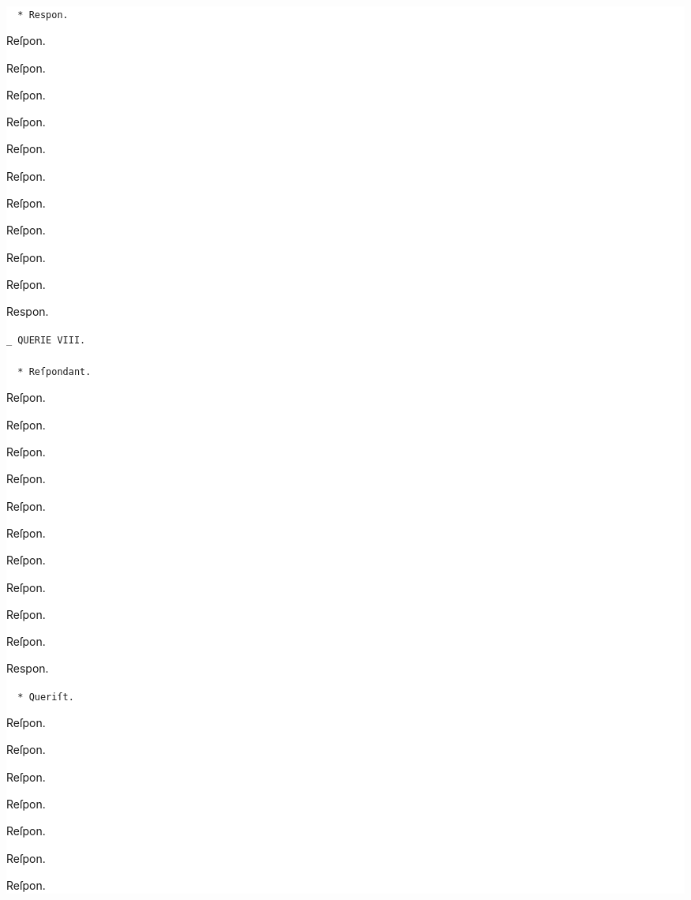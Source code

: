       * Respon.

Reſpon.

Reſpon.

Reſpon.

Reſpon.

Reſpon.

Reſpon.

Reſpon.

Reſpon.

Reſpon.

Reſpon.

Respon.

    _ QUERIE VIII.

      * Reſpondant.

Reſpon.

Reſpon.

Reſpon.

Reſpon.

Reſpon.

Reſpon.

Reſpon.

Reſpon.

Reſpon.

Reſpon.

Respon.

      * Queriſt.

Reſpon.

Reſpon.

Reſpon.

Reſpon.

Reſpon.

Reſpon.

Reſpon.
